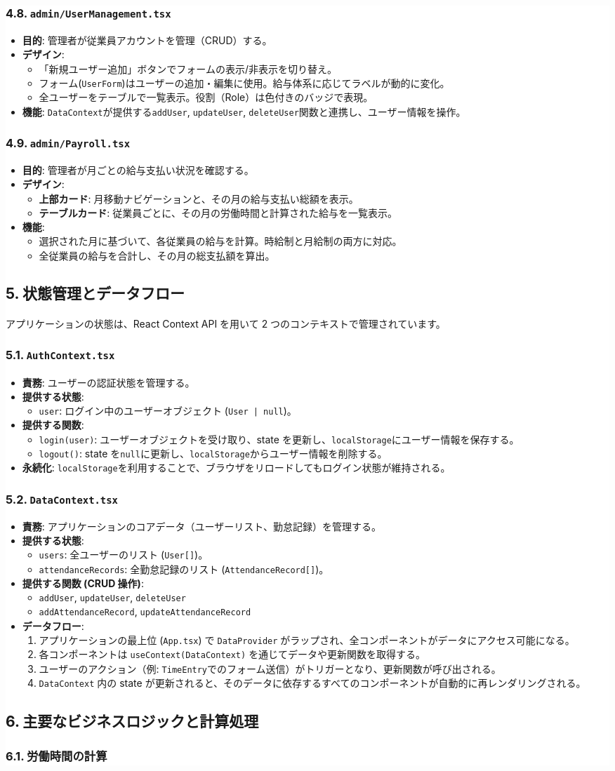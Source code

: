 ### 4.8. `admin/UserManagement.tsx`

- **目的**: 管理者が従業員アカウントを管理（CRUD）する。
- **デザイン**:
  - 「新規ユーザー追加」ボタンでフォームの表示/非表示を切り替え。
  - フォーム(`UserForm`)はユーザーの追加・編集に使用。給与体系に応じてラベルが動的に変化。
  - 全ユーザーをテーブルで一覧表示。役割（Role）は色付きのバッジで表現。
- **機能**: `DataContext`が提供する`addUser`, `updateUser`, `deleteUser`関数と連携し、ユーザー情報を操作。

### 4.9. `admin/Payroll.tsx`

- **目的**: 管理者が月ごとの給与支払い状況を確認する。
- **デザイン**:
  - **上部カード**: 月移動ナビゲーションと、その月の給与支払い総額を表示。
  - **テーブルカード**: 従業員ごとに、その月の労働時間と計算された給与を一覧表示。
- **機能**:
  - 選択された月に基づいて、各従業員の給与を計算。時給制と月給制の両方に対応。
  - 全従業員の給与を合計し、その月の総支払額を算出。

## 5. 状態管理とデータフロー

アプリケーションの状態は、React Context API を用いて 2 つのコンテキストで管理されています。

### 5.1. `AuthContext.tsx`

- **責務**: ユーザーの認証状態を管理する。
- **提供する状態**:
  - `user`: ログイン中のユーザーオブジェクト (`User | null`)。
- **提供する関数**:
  - `login(user)`: ユーザーオブジェクトを受け取り、state を更新し、`localStorage`にユーザー情報を保存する。
  - `logout()`: state を`null`に更新し、`localStorage`からユーザー情報を削除する。
- **永続化**: `localStorage`を利用することで、ブラウザをリロードしてもログイン状態が維持される。

### 5.2. `DataContext.tsx`

- **責務**: アプリケーションのコアデータ（ユーザーリスト、勤怠記録）を管理する。
- **提供する状態**:
  - `users`: 全ユーザーのリスト (`User[]`)。
  - `attendanceRecords`: 全勤怠記録のリスト (`AttendanceRecord[]`)。
- **提供する関数 (CRUD 操作)**:
  - `addUser`, `updateUser`, `deleteUser`
  - `addAttendanceRecord`, `updateAttendanceRecord`
- **データフロー**:
  1.  アプリケーションの最上位 (`App.tsx`) で `DataProvider` がラップされ、全コンポーネントがデータにアクセス可能になる。
  2.  各コンポーネントは `useContext(DataContext)` を通じてデータや更新関数を取得する。
  3.  ユーザーのアクション（例: `TimeEntry`でのフォーム送信）がトリガーとなり、更新関数が呼び出される。
  4.  `DataContext` 内の state が更新されると、そのデータに依存するすべてのコンポーネントが自動的に再レンダリングされる。

## 6. 主要なビジネスロジックと計算処理

### 6.1. 労働時間の計算
